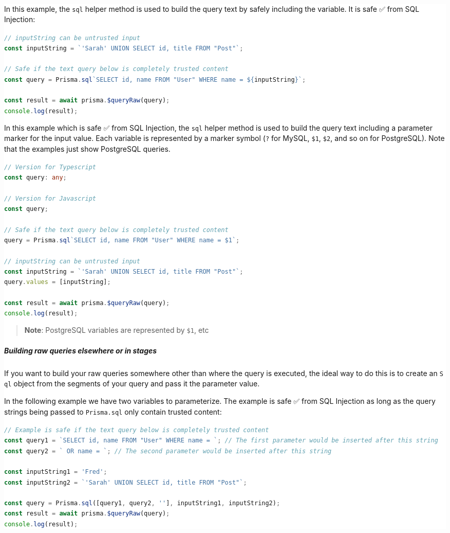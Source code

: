 In this example, the `sql` helper method is used to build the query text by safely including the variable. It is safe ✅ from SQL Injection:

```ts
// inputString can be untrusted input
const inputString = `'Sarah' UNION SELECT id, title FROM "Post"`;

// Safe if the text query below is completely trusted content
const query = Prisma.sql`SELECT id, name FROM "User" WHERE name = ${inputString}`;

const result = await prisma.$queryRaw(query);
console.log(result);
```

In this example which is safe ✅ from SQL Injection, the `sql` helper method is used to build the query text including a parameter marker for the input value. Each variable is represented by a marker symbol (`?` for MySQL, `$1`, `$2`, and so on for PostgreSQL). Note that the examples just show PostgreSQL queries.

```ts
// Version for Typescript
const query: any;

// Version for Javascript
const query;

// Safe if the text query below is completely trusted content
query = Prisma.sql`SELECT id, name FROM "User" WHERE name = $1`;

// inputString can be untrusted input
const inputString = `'Sarah' UNION SELECT id, title FROM "Post"`;
query.values = [inputString];

const result = await prisma.$queryRaw(query);
console.log(result);
```

> **Note**: PostgreSQL variables are represented by `$1`, etc

##### Building raw queries elsewhere or in stages

If you want to build your raw queries somewhere other than where the query is executed, the ideal way to do this is to create an `Sql` object from the segments of your query and pass it the parameter value.

In the following example we have two variables to parameterize. The example is safe ✅ from SQL Injection as long as the query strings being passed to `Prisma.sql` only contain trusted content:

```ts
// Example is safe if the text query below is completely trusted content
const query1 = `SELECT id, name FROM "User" WHERE name = `; // The first parameter would be inserted after this string
const query2 = ` OR name = `; // The second parameter would be inserted after this string

const inputString1 = 'Fred';
const inputString2 = `'Sarah' UNION SELECT id, title FROM "Post"`;

const query = Prisma.sql([query1, query2, ''], inputString1, inputString2);
const result = await prisma.$queryRaw(query);
console.log(result);
```
